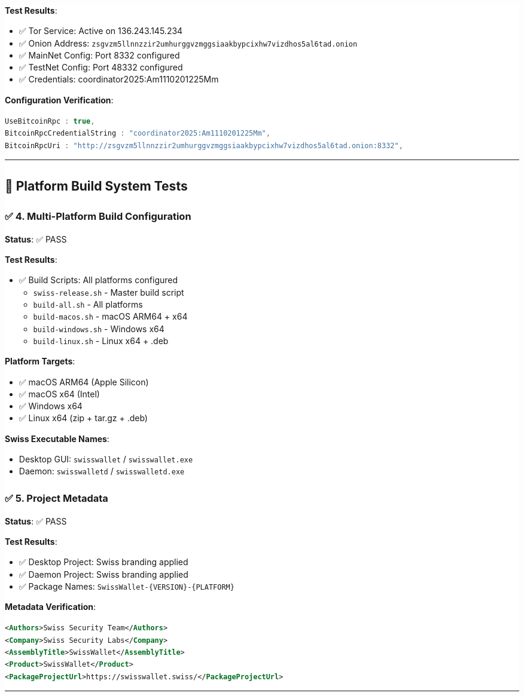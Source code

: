**Test Results**:
- ✅ Tor Service: Active on 136.243.145.234
- ✅ Onion Address: `zsgvzm5llnnzzir2umhurggvzmggsiaakbypcixhw7vizdhos5al6tad.onion`
- ✅ MainNet Config: Port 8332 configured
- ✅ TestNet Config: Port 48332 configured
- ✅ Credentials: coordinator2025:Am1110201225Mm

**Configuration Verification**:
```csharp
UseBitcoinRpc : true,
BitcoinRpcCredentialString : "coordinator2025:Am1110201225Mm",
BitcoinRpcUri : "http://zsgvzm5llnnzzir2umhurggvzmggsiaakbypcixhw7vizdhos5al6tad.onion:8332",
```

---

## 🎯 Platform Build System Tests

### ✅ 4. Multi-Platform Build Configuration
**Status**: ✅ PASS

**Test Results**:
- ✅ Build Scripts: All platforms configured
  - `swiss-release.sh` - Master build script
  - `build-all.sh` - All platforms
  - `build-macos.sh` - macOS ARM64 + x64
  - `build-windows.sh` - Windows x64
  - `build-linux.sh` - Linux x64 + .deb

**Platform Targets**:
- ✅ macOS ARM64 (Apple Silicon)
- ✅ macOS x64 (Intel)
- ✅ Windows x64
- ✅ Linux x64 (zip + tar.gz + .deb)

**Swiss Executable Names**:
- Desktop GUI: `swisswallet` / `swisswallet.exe`
- Daemon: `swisswalletd` / `swisswalletd.exe`

### ✅ 5. Project Metadata
**Status**: ✅ PASS

**Test Results**:
- ✅ Desktop Project: Swiss branding applied
- ✅ Daemon Project: Swiss branding applied
- ✅ Package Names: `SwissWallet-{VERSION}-{PLATFORM}`

**Metadata Verification**:
```xml
<Authors>Swiss Security Team</Authors>
<Company>Swiss Security Labs</Company>
<AssemblyTitle>SwissWallet</AssemblyTitle>
<Product>SwissWallet</Product>
<PackageProjectUrl>https://swisswallet.swiss/</PackageProjectUrl>
```

---